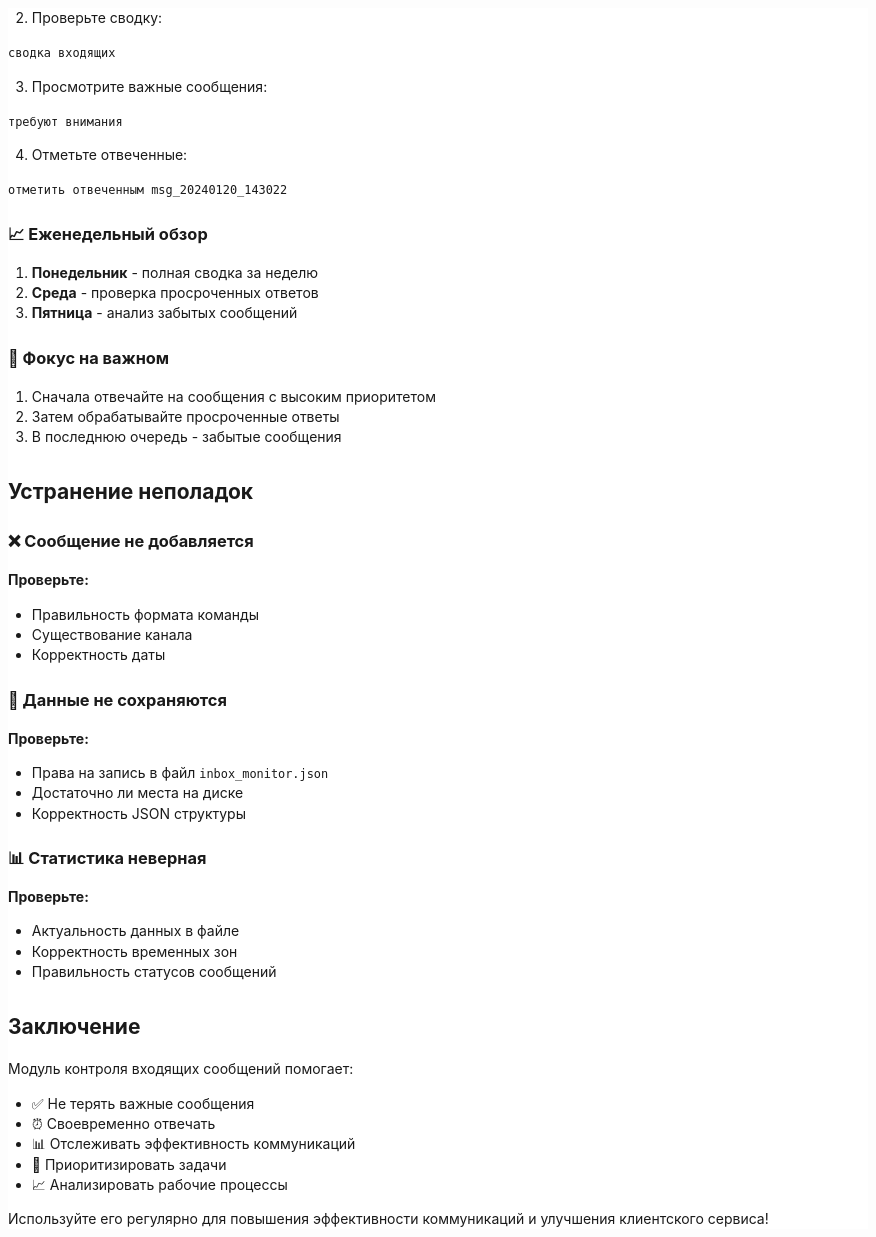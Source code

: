 2. Проверьте сводку:
```
сводка входящих
```

3. Просмотрите важные сообщения:
```
требуют внимания
```

4. Отметьте отвеченные:
```
отметить отвеченным msg_20240120_143022
```

### 📈 Еженедельный обзор

1. **Понедельник** - полная сводка за неделю
2. **Среда** - проверка просроченных ответов
3. **Пятница** - анализ забытых сообщений

### 🎯 Фокус на важном

1. Сначала отвечайте на сообщения с высоким приоритетом
2. Затем обрабатывайте просроченные ответы
3. В последнюю очередь - забытые сообщения

## Устранение неполадок

### ❌ Сообщение не добавляется

**Проверьте:**
- Правильность формата команды
- Существование канала
- Корректность даты

### 🔄 Данные не сохраняются

**Проверьте:**
- Права на запись в файл `inbox_monitor.json`
- Достаточно ли места на диске
- Корректность JSON структуры

### 📊 Статистика неверная

**Проверьте:**
- Актуальность данных в файле
- Корректность временных зон
- Правильность статусов сообщений

## Заключение

Модуль контроля входящих сообщений помогает:

- ✅ Не терять важные сообщения
- ⏰ Своевременно отвечать
- 📊 Отслеживать эффективность коммуникаций
- 🎯 Приоритизировать задачи
- 📈 Анализировать рабочие процессы

Используйте его регулярно для повышения эффективности коммуникаций и улучшения клиентского сервиса! 